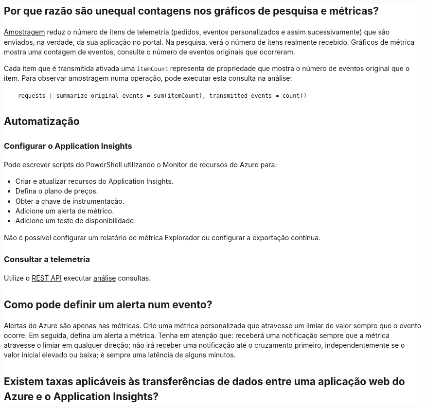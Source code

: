 ## <a name="why-are-the-counts-in-search-and-metrics-charts-unequal"></a>Por que razão são unequal contagens nos gráficos de pesquisa e métricas?

[Amostragem](app-insights-sampling.md) reduz o número de itens de telemetria (pedidos, eventos personalizados e assim sucessivamente) que são enviados, na verdade, da sua aplicação no portal. Na pesquisa, verá o número de itens realmente recebido. Gráficos de métrica mostra uma contagem de eventos, consulte o número de eventos originais que ocorreram. 

Cada item que é transmitida ativada uma `itemCount` representa de propriedade que mostra o número de eventos original que o item. Para observar amostragem numa operação, pode executar esta consulta na análise:

```
    requests | summarize original_events = sum(itemCount), transmitted_events = count()
```


## <a name="automation"></a>Automatização

### <a name="configuring-application-insights"></a>Configurar o Application Insights

Pode [escrever scripts do PowerShell](app-insights-powershell.md) utilizando o Monitor de recursos do Azure para:

* Criar e atualizar recursos do Application Insights.
* Defina o plano de preços.
* Obter a chave de instrumentação.
* Adicione um alerta de métrico.
* Adicione um teste de disponibilidade.

Não é possível configurar um relatório de métrica Explorador ou configurar a exportação contínua.

### <a name="querying-the-telemetry"></a>Consultar a telemetria

Utilize o [REST API](https://dev.applicationinsights.io/) executar [análise](app-insights-analytics.md) consultas.

## <a name="how-can-i-set-an-alert-on-an-event"></a>Como pode definir um alerta num evento?

Alertas do Azure são apenas nas métricas. Crie uma métrica personalizada que atravesse um limiar de valor sempre que o evento ocorre. Em seguida, defina um alerta a métrica. Tenha em atenção que: receberá uma notificação sempre que a métrica atravesse o limiar em qualquer direção; não irá receber uma notificação até o cruzamento primeiro, independentemente se o valor inicial elevado ou baixa; é sempre uma latência de alguns minutos.

## <a name="are-there-data-transfer-charges-between-an-azure-web-app-and-application-insights"></a>Existem taxas aplicáveis às transferências de dados entre uma aplicação web do Azure e o Application Insights?
